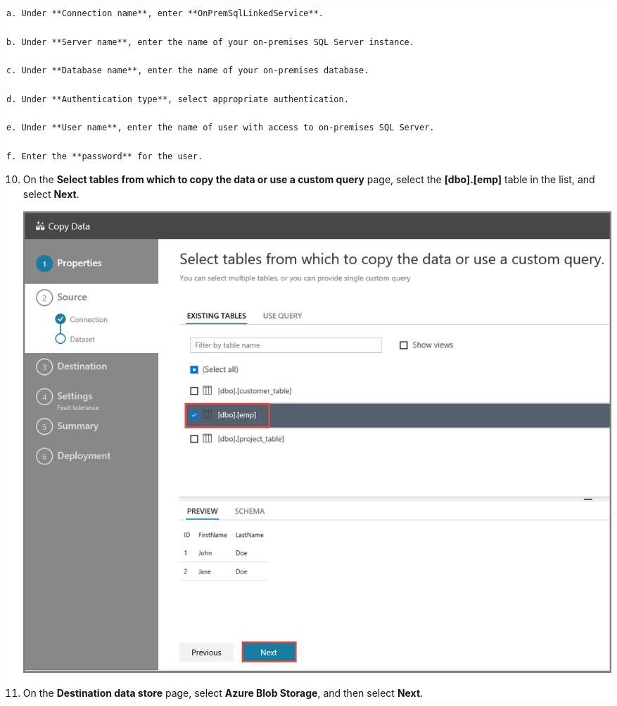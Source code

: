     a. Under **Connection name**, enter **OnPremSqlLinkedService**.

    b. Under **Server name**, enter the name of your on-premises SQL Server instance.

    c. Under **Database name**, enter the name of your on-premises database.

    d. Under **Authentication type**, select appropriate authentication.

    e. Under **User name**, enter the name of user with access to on-premises SQL Server.

    f. Enter the **password** for the user. 
10. On the **Select tables from which to copy the data or use a custom query** page, select the **[dbo].[emp]** table in the list, and select **Next**. 

    ![The emp table selection](./media/tutorial-hybrid-copy-data-tool/select-emp-table.png)
11. On the **Destination data store** page, select **Azure Blob Storage**, and then select **Next**.
